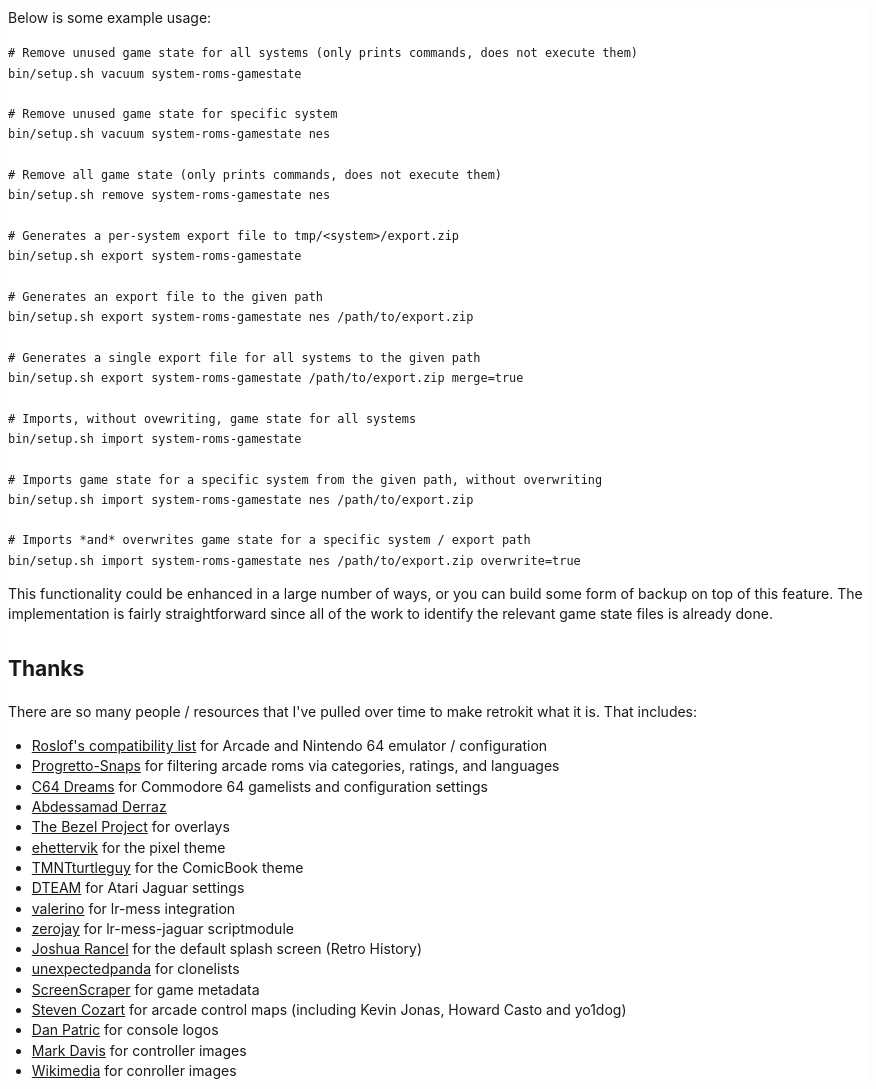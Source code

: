 Below is some example usage:

```
# Remove unused game state for all systems (only prints commands, does not execute them)
bin/setup.sh vacuum system-roms-gamestate

# Remove unused game state for specific system
bin/setup.sh vacuum system-roms-gamestate nes

# Remove all game state (only prints commands, does not execute them)
bin/setup.sh remove system-roms-gamestate nes

# Generates a per-system export file to tmp/<system>/export.zip
bin/setup.sh export system-roms-gamestate

# Generates an export file to the given path
bin/setup.sh export system-roms-gamestate nes /path/to/export.zip

# Generates a single export file for all systems to the given path
bin/setup.sh export system-roms-gamestate /path/to/export.zip merge=true

# Imports, without ovewriting, game state for all systems
bin/setup.sh import system-roms-gamestate

# Imports game state for a specific system from the given path, without overwriting
bin/setup.sh import system-roms-gamestate nes /path/to/export.zip

# Imports *and* overwrites game state for a specific system / export path
bin/setup.sh import system-roms-gamestate nes /path/to/export.zip overwrite=true
```

This functionality could be enhanced in a large number of ways, or you can build
some form of backup on top of this feature.  The implementation is fairly straightforward
since all of the work to identify the relevant game state files is already done.

## Thanks

There are so many people / resources that I've pulled over time to make
retrokit what it is.  That includes:

* [Roslof's compatibility list](https://docs.google.com/spreadsheets/d/1Rq4shU1RUSdcc7cTVWeORMD-mcO6BwXwQ7TGw8f5_zw/edit#gid=1985896929) for Arcade and Nintendo 64 emulator / configuration
* [Progretto-Snaps](https://www.progettosnaps.net/) for filtering arcade roms via categories, ratings, and languages
* [C64 Dreams](https://www.zombs-lair.com/c64-dreams) for Commodore 64 gamelists and configuration settings
* [Abdessamad Derraz](https://github.com/Abdess)
* [The Bezel Project](https://github.com/thebezelproject) for overlays
* [ehettervik](https://github.com/ehettervik) for the pixel theme
* [TMNTturtleguy](https://github.com/TMNTturtleguy) for the ComicBook theme
* [DTEAM](https://retropie.org.uk/forum/topic/27999/calling-pi-4-atari-jaguar-fans/8?_=1621951484030) for Atari Jaguar settings
* [valerino](https://github.com/valerino/RetroPie-Setup) for lr-mess integration
* [zerojay](https://github.com/zerojay/RetroPie-Extras) for lr-mess-jaguar scriptmodule
* [Joshua Rancel](https://www.youtube.com/watch?v=Dwa6LDLZ2rE) for the default splash screen (Retro History)
* [unexpectedpanda](https://github.com/unexpectedpanda/retool) for clonelists
* [ScreenScraper](https://www.screenscraper.fr/) for game metadata
* [Steven Cozart](https://github.com/Texacate/Visual-RetroPie-Control-Maps) for arcade control maps (including Kevin Jonas, Howard Casto and yo1dog)
* [Dan Patric](https://archive.org/download/console-logos-professionally-redrawn-plus-official-versions) for console logos
* [Mark Davis](https://vectogram.us/) for controller images
* [Wikimedia](https://commons.wikimedia.org/) for conroller images